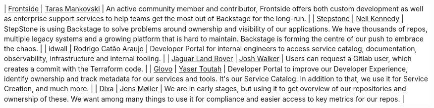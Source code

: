 | [Frontside](https://frontside.com/backstage)                                | [Taras Mankovski](mailto:taras@frontside.com)                                                                                                                                                                                                                    | An active community member and contributor, Frontside offers both custom development as well as enterprise support services to help teams get the most out of Backstage for the long-run.                                                                                                                                                                                                                                                                                                                                                                                                                              |
| [Stepstone](https://www.stepstone.com/en/)                                  | [Neil Kennedy](mailto:neil.kennedy@stepstone.com)                                                                                                                                                                                                                | StepStone is using Backstage to solve problems around ownership and visibility of our applications. We have thousands of repos, multiple legacy systems and a growing platform that is hard to maintain. Backstage is forming the centre of our push to embrace the chaos.                                                                                                                                                                                                                                                                                                                                             |
| [idwall](https://idwall.co)                                                 | [Rodrigo Catão Araujo](mailto:rodrigo@idwall.co)                                                                                                                                                                                                                 | Developer Portal for internal engineers to access service catalog, documentation, observability, infrastructure and internal tooling.                                                                                                                                                                                                                                                                                                                                                                                                                                                                                  |
| [Jaguar Land Rover](https://www.jaguarlandrover.com)                        | [Josh Walker](mailto:jwalke18@jaguarlandrover.com)                                                                                                                                                                                                               | Users can request a Gitlab user, which creates a commit with the Terraform code.                                                                                                                                                                                                                                                                                                                                                                                                                                                                                                                                       |
| [Glovo](http://glovoapp.com/)                                               | [Yaser Toutah](mailto:yaser.toutah@glovoapp.com)                                                                                                                                                                                                                 | Developer Portal to improve our Developer Experience, identify ownership and track metadata for our services and tools. It's our Service Catalog. In addition to that, we use it for Service Creation, and much more.                                                                                                                                                                                                                                                                                                                                                                                                  |
| [Dixa](https://dixa.com)                                                    | [Jens Møller](https://github.com/jensamoller)                                                                                                                                                                                                                    | We are in early stages, but using it to get overview of our repositories and ownership of these. We want among many things to use it for compliance and easier access to key metrics for our repos.                                                                                                                                                                                                                                                                                                                                                                                                                    |